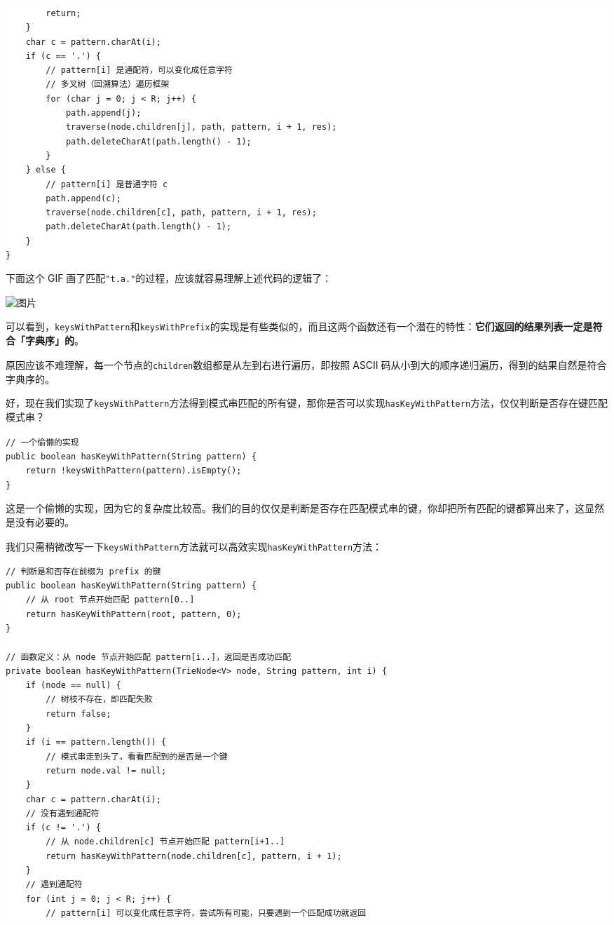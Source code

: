 ```
        return;
    }
    char c = pattern.charAt(i);
    if (c == '.') {
        // pattern[i] 是通配符，可以变化成任意字符
        // 多叉树（回溯算法）遍历框架
        for (char j = 0; j < R; j++) {
            path.append(j);
            traverse(node.children[j], path, pattern, i + 1, res);
            path.deleteCharAt(path.length() - 1);
        }
    } else {
        // pattern[i] 是普通字符 c
        path.append(c);
        traverse(node.children[c], path, pattern, i + 1, res);
        path.deleteCharAt(path.length() - 1);
    }
}
```

下面这个 GIF 画了匹配`"t.a."`的过程，应该就容易理解上述代码的逻辑了：

![图片](https://mmbiz.qpic.cn/sz_mmbiz_gif/gibkIz0MVqdHbPt3iaYMdmqUMxEpq0F5AMqCRicyjITmekNSjiaTia7mzGVNmsWNEexphzcQOichaJVT4ZiaXGeaLA9kA/640?wx_fmt=gif&wxfrom=5&wx_lazy=1&wx_co=1)

可以看到，`keysWithPattern`和`keysWithPrefix`的实现是有些类似的，而且这两个函数还有一个潜在的特性：**它们返回的结果列表一定是符合「字典序」的**。

原因应该不难理解，每一个节点的`children`数组都是从左到右进行遍历，即按照 ASCII 码从小到大的顺序递归遍历，得到的结果自然是符合字典序的。

好，现在我们实现了`keysWithPattern`方法得到模式串匹配的所有键，那你是否可以实现`hasKeyWithPattern`方法，仅仅判断是否存在键匹配模式串？

```
// 一个偷懒的实现
public boolean hasKeyWithPattern(String pattern) {
    return !keysWithPattern(pattern).isEmpty();
}
```

这是一个偷懒的实现，因为它的复杂度比较高。我们的目的仅仅是判断是否存在匹配模式串的键，你却把所有匹配的键都算出来了，这显然是没有必要的。

我们只需稍微改写一下`keysWithPattern`方法就可以高效实现`hasKeyWithPattern`方法：

```
// 判断是和否存在前缀为 prefix 的键
public boolean hasKeyWithPattern(String pattern) {
    // 从 root 节点开始匹配 pattern[0..]
    return hasKeyWithPattern(root, pattern, 0);
}

// 函数定义：从 node 节点开始匹配 pattern[i..]，返回是否成功匹配
private boolean hasKeyWithPattern(TrieNode<V> node, String pattern, int i) {
    if (node == null) {
        // 树枝不存在，即匹配失败
        return false;
    }
    if (i == pattern.length()) {
        // 模式串走到头了，看看匹配到的是否是一个键
        return node.val != null;
    }
    char c = pattern.charAt(i);
    // 没有遇到通配符
    if (c != '.') {
        // 从 node.children[c] 节点开始匹配 pattern[i+1..]
        return hasKeyWithPattern(node.children[c], pattern, i + 1);
    }
    // 遇到通配符
    for (int j = 0; j < R; j++) {
        // pattern[i] 可以变化成任意字符，尝试所有可能，只要遇到一个匹配成功就返回
```